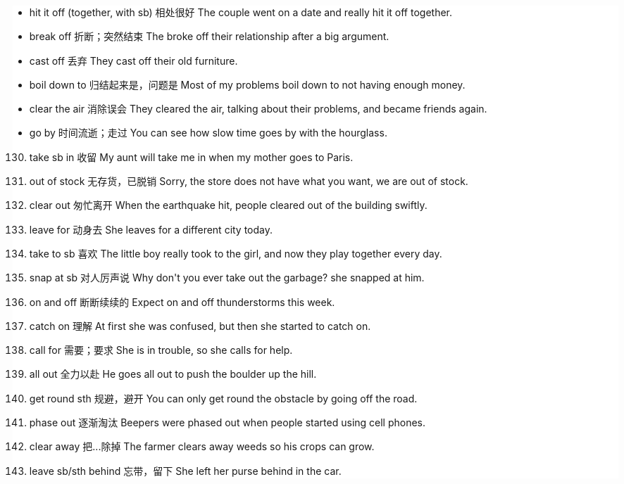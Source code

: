- hit it off (together, with sb) 相处很好
  The couple went on a date and really hit it off together.

- break off 折断；突然结束
  The broke off their relationship after a big argument.

- cast off 丢弃
  They cast off their old furniture.

- boil down to 归结起来是，问题是
  Most of my problems boil down to not having enough money.

- clear the air 消除误会
  They cleared the air, talking about their problems, and became friends again.

- go by 时间流逝；走过
  You can see how slow time goes by with the hourglass.

130. take sb in 收留
My aunt will take me in when my mother goes to Paris.

129. out of stock 无存货，已脱销
Sorry, the store does not have what you want, we are out of stock.

128. clear out 匆忙离开
When the earthquake hit, people cleared out of the building swiftly.

127. leave for 动身去
She leaves for a different city today.

126. take to sb 喜欢
The little boy really took to the girl, and now they play together every day.

125. snap at sb 对人厉声说
Why don't you ever take out the garbage? she snapped at him.

124. on and off 断断续续的
Expect on and off thunderstorms this week.

123. catch on 理解
At first she was confused, but then she started to catch on.

122. call for 需要；要求
She is in trouble, so she calls for help.

120. all out 全力以赴
He goes all out to push the boulder up the hill.

119. get round sth 规避，避开
You can only get round the obstacle by going off the road.

118. phase out 逐渐淘汰
Beepers were phased out when people started using cell phones.

117. clear away 把...除掉
The farmer clears away weeds so his crops can grow.

116. leave sb/sth behind 忘带，留下
She left her purse behind in the car.
